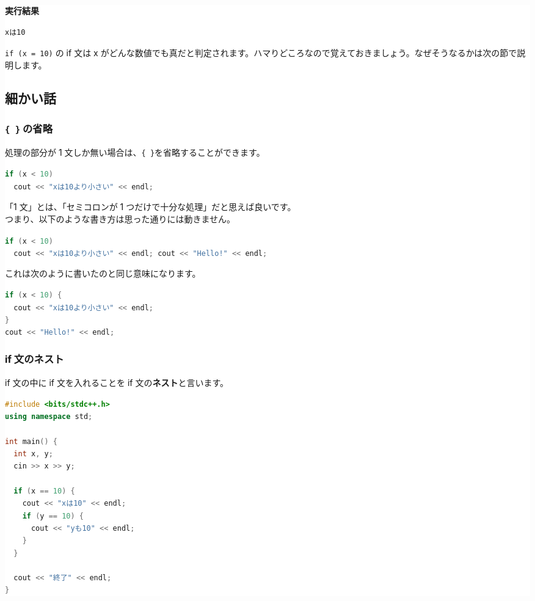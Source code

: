**実行結果**

```
xは10
```

`if (x = 10)` の if 文は x がどんな数値でも真だと判定されます。ハマりどころなので覚えておきましょう。なぜそうなるかは次の節で説明します。

## 細かい話

### `{ }` の省略

処理の部分が 1 文しか無い場合は、`{ }`を省略することができます。

```c++
if (x < 10)
  cout << "xは10より小さい" << endl;
```

「1 文」とは、「セミコロンが 1 つだけで十分な処理」だと思えば良いです。\
つまり、以下のような書き方は思った通りには動きません。

```c++
if (x < 10)
  cout << "xは10より小さい" << endl; cout << "Hello!" << endl;
```

これは次のように書いたのと同じ意味になります。

```c++
if (x < 10) {
  cout << "xは10より小さい" << endl;
}
cout << "Hello!" << endl;
```

### if 文のネスト

if 文の中に if 文を入れることを if 文の**ネスト**と言います。

```c++
#include <bits/stdc++.h>
using namespace std;

int main() {
  int x, y;
  cin >> x >> y;

  if (x == 10) {
    cout << "xは10" << endl;
    if (y == 10) {
      cout << "yも10" << endl;
    }
  }

  cout << "終了" << endl;
}
```
